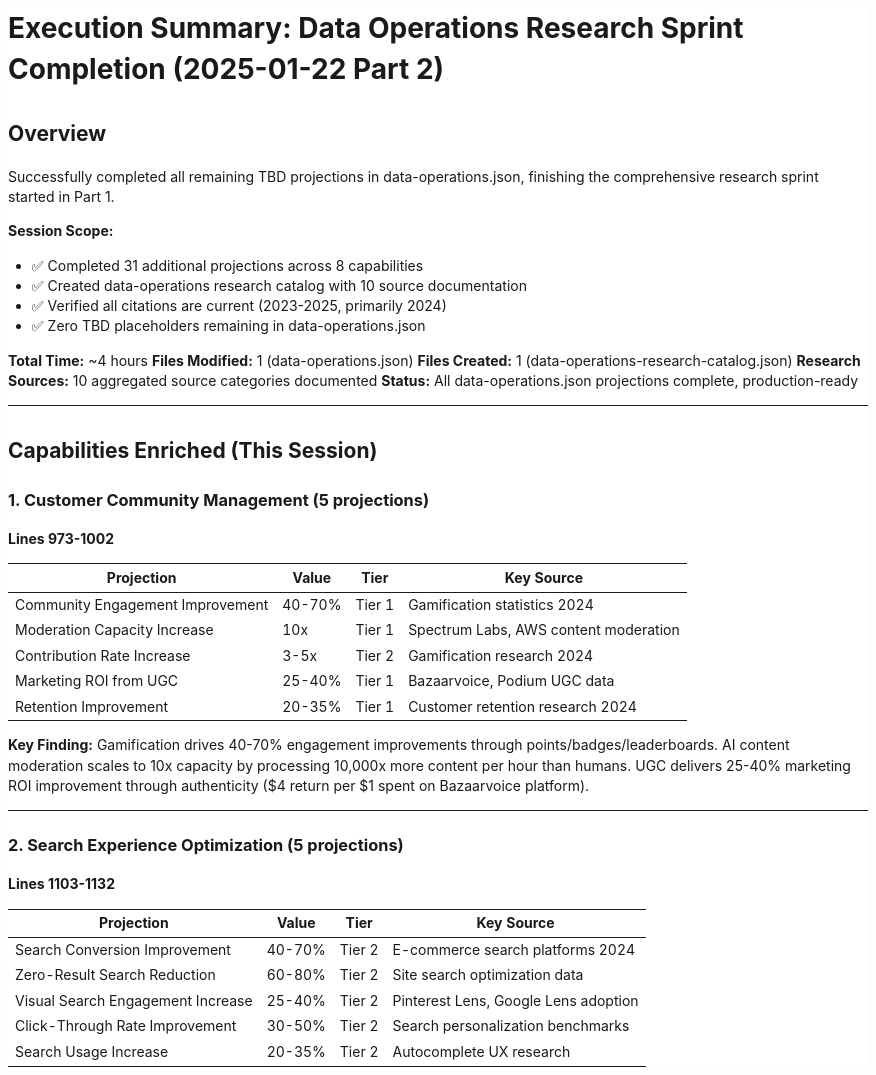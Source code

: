# Execution Summary: Data Operations Research Sprint Completion (2025-01-22 Part 2)

## Overview

Successfully completed all remaining TBD projections in data-operations.json, finishing the comprehensive research sprint started in Part 1.

**Session Scope:**
- ✅ Completed 31 additional projections across 8 capabilities
- ✅ Created data-operations research catalog with 10 source documentation
- ✅ Verified all citations are current (2023-2025, primarily 2024)
- ✅ Zero TBD placeholders remaining in data-operations.json

**Total Time:** ~4 hours
**Files Modified:** 1 (data-operations.json)
**Files Created:** 1 (data-operations-research-catalog.json)
**Research Sources:** 10 aggregated source categories documented
**Status:** All data-operations.json projections complete, production-ready

---

## Capabilities Enriched (This Session)

### 1. Customer Community Management (5 projections)
**Lines 973-1002**

| Projection | Value | Tier | Key Source |
|------------|-------|------|------------|
| Community Engagement Improvement | 40-70% | Tier 1 | Gamification statistics 2024 |
| Moderation Capacity Increase | 10x | Tier 1 | Spectrum Labs, AWS content moderation |
| Contribution Rate Increase | 3-5x | Tier 2 | Gamification research 2024 |
| Marketing ROI from UGC | 25-40% | Tier 1 | Bazaarvoice, Podium UGC data |
| Retention Improvement | 20-35% | Tier 1 | Customer retention research 2024 |

**Key Finding:** Gamification drives 40-70% engagement improvements through points/badges/leaderboards. AI content moderation scales to 10x capacity by processing 10,000x more content per hour than humans. UGC delivers 25-40% marketing ROI improvement through authenticity ($4 return per $1 spent on Bazaarvoice platform).

---

### 2. Search Experience Optimization (5 projections)
**Lines 1103-1132**

| Projection | Value | Tier | Key Source |
|------------|-------|------|------------|
| Search Conversion Improvement | 40-70% | Tier 2 | E-commerce search platforms 2024 |
| Zero-Result Search Reduction | 60-80% | Tier 2 | Site search optimization data |
| Visual Search Engagement Increase | 25-40% | Tier 2 | Pinterest Lens, Google Lens adoption |
| Click-Through Rate Improvement | 30-50% | Tier 2 | Search personalization benchmarks |
| Search Usage Increase | 20-35% | Tier 2 | Autocomplete UX research |
